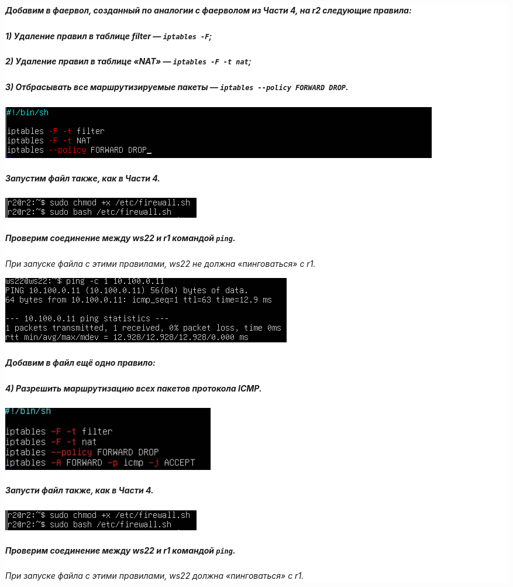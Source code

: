##### Добавим в фаервол, созданный по аналогии с фаерволом из Части 4, на r2 следующие правила:
##### 1) Удаление правил в таблице filter — `iptables -F`;
##### 2) Удаление правил в таблице «NAT» — `iptables -F -t nat`;
##### 3) Отбрасывать все маршрутизируемые пакеты — `iptables --policy FORWARD DROP`.

![7.5](/src/D02_photo/7.5.png)

##### Запустим файл также, как в Части 4.

![7.7](/src/D02_photo/7.7.png)

##### Проверим соединение между ws22 и r1 командой `ping`.
*При запуске файла с этими правилами, ws22 не должна «пинговаться» с r1.*

![7.8](/src/D02_photo/7.8.png)

##### Добавим в файл ещё одно правило:
##### 4) Разрешить маршрутизацию всех пакетов протокола **ICMP**.

![7.9.1](/src/D02_photo/7.9.1.png)

##### Запусти файл также, как в Части 4.

![7.10-7](/src/D02_photo/7.7.png)


##### Проверим соединение между ws22 и r1 командой `ping`.
*При запуске файла с этими правилами, ws22 должна «пинговаться» с r1.*
